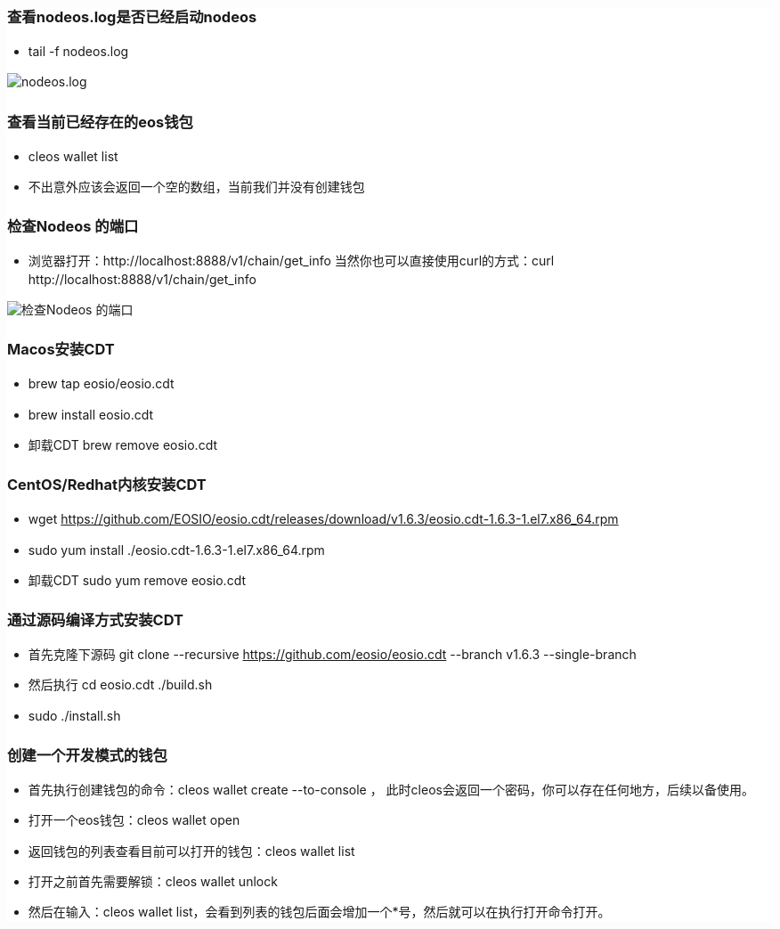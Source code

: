 
### 查看nodeos.log是否已经启动nodeos

+ tail -f nodeos.log

![nodeos.log](https://cdn.bsatoshi.com/2019/12/14/15763097186602.jpg)

### 查看当前已经存在的eos钱包

+ cleos wallet list

+ 不出意外应该会返回一个空的数组，当前我们并没有创建钱包

### 检查Nodeos 的端口

+ 浏览器打开：http://localhost:8888/v1/chain/get_info  当然你也可以直接使用curl的方式：curl http://localhost:8888/v1/chain/get_info

![检查Nodeos 的端口](https://cdn.bsatoshi.com/2019/12/14/15763099467987.jpg)


### Macos安装CDT

+ brew tap eosio/eosio.cdt
+ brew install eosio.cdt

+ 卸载CDT  brew remove eosio.cdt

### CentOS/Redhat内核安装CDT

+ wget https://github.com/EOSIO/eosio.cdt/releases/download/v1.6.3/eosio.cdt-1.6.3-1.el7.x86_64.rpm

+ sudo yum install ./eosio.cdt-1.6.3-1.el7.x86_64.rpm

+ 卸载CDT   sudo yum remove eosio.cdt

### 通过源码编译方式安装CDT

+ 首先克隆下源码 git clone --recursive https://github.com/eosio/eosio.cdt --branch v1.6.3 --single-branch


+ 然后执行 cd eosio.cdt   ./build.sh

+ sudo ./install.sh


### 创建一个开发模式的钱包

+ 首先执行创建钱包的命令：cleos wallet create --to-console  ， 此时cleos会返回一个密码，你可以存在任何地方，后续以备使用。

+ 打开一个eos钱包：cleos wallet open

+ 返回钱包的列表查看目前可以打开的钱包：cleos wallet list

+ 打开之前首先需要解锁：cleos wallet unlock

+ 然后在输入：cleos wallet list，会看到列表的钱包后面会增加一个*号，然后就可以在执行打开命令打开。
